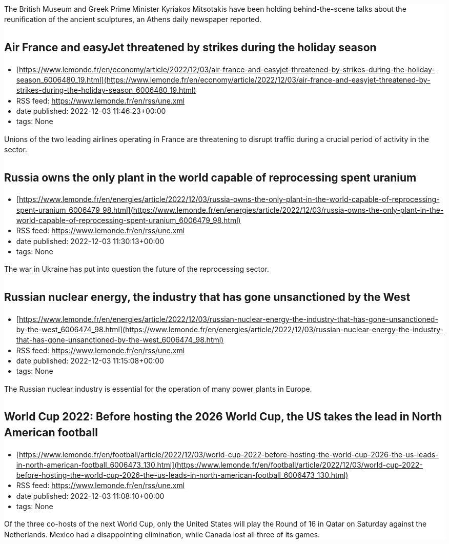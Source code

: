 The British Museum and Greek Prime Minister Kyriakos Mitsotakis have been holding behind-the-scene talks about the reunification of the ancient sculptures, an Athens daily newspaper reported.

## Air France and easyJet threatened by strikes during the holiday season
 - [https://www.lemonde.fr/en/economy/article/2022/12/03/air-france-and-easyjet-threatened-by-strikes-during-the-holiday-season_6006480_19.html](https://www.lemonde.fr/en/economy/article/2022/12/03/air-france-and-easyjet-threatened-by-strikes-during-the-holiday-season_6006480_19.html)
 - RSS feed: https://www.lemonde.fr/en/rss/une.xml
 - date published: 2022-12-03 11:46:23+00:00
 - tags: None

Unions of the two leading airlines operating in France are threatening to disrupt traffic during a crucial period of activity in the sector.

## Russia owns the only plant in the world capable of reprocessing spent uranium
 - [https://www.lemonde.fr/en/energies/article/2022/12/03/russia-owns-the-only-plant-in-the-world-capable-of-reprocessing-spent-uranium_6006479_98.html](https://www.lemonde.fr/en/energies/article/2022/12/03/russia-owns-the-only-plant-in-the-world-capable-of-reprocessing-spent-uranium_6006479_98.html)
 - RSS feed: https://www.lemonde.fr/en/rss/une.xml
 - date published: 2022-12-03 11:30:13+00:00
 - tags: None

The war in Ukraine has put into question the future of the reprocessing sector.

## Russian nuclear energy, the industry that has gone unsanctioned by the West
 - [https://www.lemonde.fr/en/energies/article/2022/12/03/russian-nuclear-energy-the-industry-that-has-gone-unsanctioned-by-the-west_6006474_98.html](https://www.lemonde.fr/en/energies/article/2022/12/03/russian-nuclear-energy-the-industry-that-has-gone-unsanctioned-by-the-west_6006474_98.html)
 - RSS feed: https://www.lemonde.fr/en/rss/une.xml
 - date published: 2022-12-03 11:15:08+00:00
 - tags: None

The Russian nuclear industry is essential for the operation of many power plants in Europe.

## World Cup 2022: Before hosting the 2026 World Cup, the US takes the lead in North American football
 - [https://www.lemonde.fr/en/football/article/2022/12/03/world-cup-2022-before-hosting-the-world-cup-2026-the-us-leads-in-north-american-football_6006473_130.html](https://www.lemonde.fr/en/football/article/2022/12/03/world-cup-2022-before-hosting-the-world-cup-2026-the-us-leads-in-north-american-football_6006473_130.html)
 - RSS feed: https://www.lemonde.fr/en/rss/une.xml
 - date published: 2022-12-03 11:08:10+00:00
 - tags: None

Of the three co-hosts of the next World Cup, only the United States will play the Round of 16 in Qatar on Saturday against the Netherlands. Mexico had a disappointing elimination, while Canada lost all three of its games.
